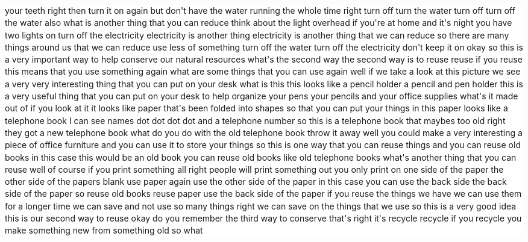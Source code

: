 your teeth right then turn it on again
but don't have the water running the
whole time right turn off turn
the water turn off turn off the water
also what is another thing that you can
reduce think about the light overhead if
you're at home and it's night you have
two lights on turn off the electricity
electricity is another thing
electricity is another thing that we can
reduce so there are many things around
us that we can reduce use less of
something turn off the water
turn off the electricity don't keep it
on okay
so this is a very important way to help
conserve our natural resources what's
the second way the second way is to
reuse reuse if you reuse this means that
you use something again what are some
things that you can use again well if we
take a look at this picture we see a
very very interesting thing that you can
put on your desk what is this this looks
like a pencil holder a pencil and pen
holder this is a very useful thing that
you can put on your desk to help
organize your pens your pencils and your
office supplies what's it made out of if
you look at it it looks like paper
that's been folded into shapes so that
you can put your things in this paper
looks like a telephone book I can see
names dot dot dot dot and a telephone
number so this is a telephone book that
maybes too old right they got a new
telephone book what do you do with the
old telephone book throw it away well
you could make a very interesting a
piece of office furniture and you can
use it to store your things so this is
one way that you can reuse things and
you can reuse old books in this case
this would be an old book you can reuse
old books like old telephone books
what's another thing that you can reuse
well of course if you print something
all right people will print something
out you only print on one side of the
paper the other side of the
papers blank use paper again use the
other side of the paper in this case you
can use the back side the back side of
the paper so reuse old books reuse paper
use the back side of the paper if you
reuse the things we have we can use them
for a longer time we can save and not
use so many things right we can save on
the things that we use so this is a very
good idea this is our second way to
reuse okay do you remember the third way
to conserve that's right it's recycle
recycle if you recycle you make
something new from something old so what